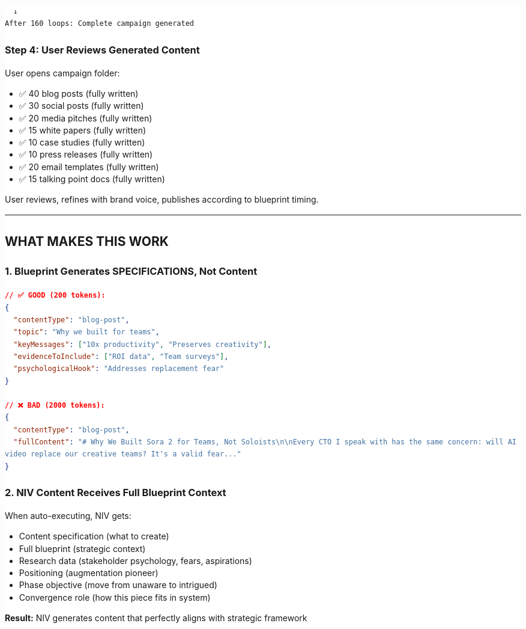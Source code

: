 ```
  ↓
After 160 loops: Complete campaign generated
```

### Step 4: User Reviews Generated Content
User opens campaign folder:
- ✅ 40 blog posts (fully written)
- ✅ 30 social posts (fully written)
- ✅ 20 media pitches (fully written)
- ✅ 15 white papers (fully written)
- ✅ 10 case studies (fully written)
- ✅ 10 press releases (fully written)
- ✅ 20 email templates (fully written)
- ✅ 15 talking point docs (fully written)

User reviews, refines with brand voice, publishes according to blueprint timing.

---

## WHAT MAKES THIS WORK

### 1. Blueprint Generates SPECIFICATIONS, Not Content
```json
// ✅ GOOD (200 tokens):
{
  "contentType": "blog-post",
  "topic": "Why we built for teams",
  "keyMessages": ["10x productivity", "Preserves creativity"],
  "evidenceToInclude": ["ROI data", "Team surveys"],
  "psychologicalHook": "Addresses replacement fear"
}

// ❌ BAD (2000 tokens):
{
  "contentType": "blog-post",
  "fullContent": "# Why We Built Sora 2 for Teams, Not Soloists\n\nEvery CTO I speak with has the same concern: will AI video replace our creative teams? It's a valid fear..."
}
```

### 2. NIV Content Receives Full Blueprint Context
When auto-executing, NIV gets:
- Content specification (what to create)
- Full blueprint (strategic context)
- Research data (stakeholder psychology, fears, aspirations)
- Positioning (augmentation pioneer)
- Phase objective (move from unaware to intrigued)
- Convergence role (how this piece fits in system)

**Result:** NIV generates content that perfectly aligns with strategic framework
